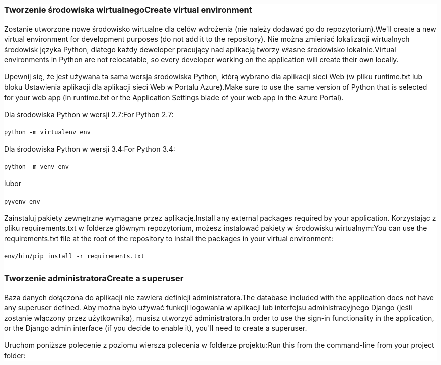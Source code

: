 ### <a name="create-virtual-environment"></a><span data-ttu-id="103a7-245">Tworzenie środowiska wirtualnego</span><span class="sxs-lookup"><span data-stu-id="103a7-245">Create virtual environment</span></span>
<span data-ttu-id="103a7-246">Zostanie utworzone nowe środowisko wirtualne dla celów wdrożenia (nie należy dodawać go do repozytorium).</span><span class="sxs-lookup"><span data-stu-id="103a7-246">We'll create a new virtual environment for development purposes (do not add it to the repository).</span></span> <span data-ttu-id="103a7-247">Nie można zmieniać lokalizacji wirtualnych środowisk języka Python, dlatego każdy deweloper pracujący nad aplikacją tworzy własne środowisko lokalnie.</span><span class="sxs-lookup"><span data-stu-id="103a7-247">Virtual environments in Python are not relocatable, so every developer working on the application will create their own locally.</span></span>

<span data-ttu-id="103a7-248">Upewnij się, że jest używana ta sama wersja środowiska Python, którą wybrano dla aplikacji sieci Web (w pliku runtime.txt lub bloku Ustawienia aplikacji dla aplikacji sieci Web w Portalu Azure).</span><span class="sxs-lookup"><span data-stu-id="103a7-248">Make sure to use the same version of Python that is selected for your web app (in runtime.txt or the Application Settings blade of your web app in the Azure Portal).</span></span>

<span data-ttu-id="103a7-249">Dla środowiska Python w wersji 2.7:</span><span class="sxs-lookup"><span data-stu-id="103a7-249">For Python 2.7:</span></span>

    python -m virtualenv env

<span data-ttu-id="103a7-250">Dla środowiska Python w wersji 3.4:</span><span class="sxs-lookup"><span data-stu-id="103a7-250">For Python 3.4:</span></span>

    python -m venv env

<span data-ttu-id="103a7-251">lub</span><span class="sxs-lookup"><span data-stu-id="103a7-251">or</span></span>

    pyvenv env

<span data-ttu-id="103a7-252">Zainstaluj pakiety zewnętrzne wymagane przez aplikację.</span><span class="sxs-lookup"><span data-stu-id="103a7-252">Install any external packages required by your application.</span></span> <span data-ttu-id="103a7-253">Korzystając z pliku requirements.txt w folderze głównym repozytorium, możesz instalować pakiety w środowisku wirtualnym:</span><span class="sxs-lookup"><span data-stu-id="103a7-253">You can use the requirements.txt file at the root of the repository to install the packages in your virtual environment:</span></span>

    env/bin/pip install -r requirements.txt

### <a name="create-a-superuser"></a><span data-ttu-id="103a7-254">Tworzenie administratora</span><span class="sxs-lookup"><span data-stu-id="103a7-254">Create a superuser</span></span>
<span data-ttu-id="103a7-255">Baza danych dołączona do aplikacji nie zawiera definicji administratora.</span><span class="sxs-lookup"><span data-stu-id="103a7-255">The database included with the application does not have any superuser defined.</span></span> <span data-ttu-id="103a7-256">Aby można było używać funkcji logowania w aplikacji lub interfejsu administracyjnego Django (jeśli zostanie włączony przez użytkownika), musisz utworzyć administratora.</span><span class="sxs-lookup"><span data-stu-id="103a7-256">In order to use the sign-in functionality in the application, or the Django admin interface (if you decide to enable it), you'll need to create a superuser.</span></span>

<span data-ttu-id="103a7-257">Uruchom poniższe polecenie z poziomu wiersza polecenia w folderze projektu:</span><span class="sxs-lookup"><span data-stu-id="103a7-257">Run this from the command-line from your project folder:</span></span>
